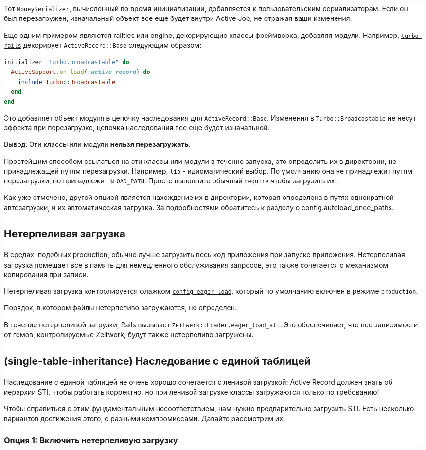 Тот `MoneySerializer`, вычисленный во время инициализации, добавляется к пользовательским сериализаторам. Если он был перезагружен, изначальный объект все еще будет внутри Active Job, не отражая ваши изменения.

Еще одним примером являются railties или engine, декорирующие классы фреймворка, добавляя модули. Например, [`turbo-rails`](https://github.com/hotwired/turbo-rails) декорирует `ActiveRecord::Base` следующим образом:

```ruby
initializer "turbo.broadcastable" do
  ActiveSupport.on_load(:active_record) do
    include Turbo::Broadcastable
  end
end
```

Это добавляет объект модуля в цепочку наследования для `ActiveRecord::Base`. Изменения в `Turbo::Broadcastable` не несут эффекта при перезагрузке, цепочка наследования все еще будет изначальной.

Вывод: Эти классы или модули **нельзя перезагружать**.

Простейшим способом ссылаться на эти классы или модули в течение запуска, это определить их в директории, не принадлежащей путям перезагрузки. Например, `lib` - идиоматический выбор. По умолчанию она не принадлежит путям перезагрузки, но принадлежит `$LOAD_PATH`. Просто выполните обычный `require` чтобы загрузить их.

Как уже отмечено, другой опцией является нахождение их в директории, которая определена в путях однократной автозагрузки, и их автоматическая загрузка. За подробностями обратитесь к [разделу о config.autoload_once_paths](#config-autoload-once-paths).

Нетерпеливая загрузка
---------------------

В средах, подобных production, обычно лучше загрузить весь код приложения при запуске приложения. Нетерпеливая загрузка помещает все в память для немедленного обслуживания запросов, это также сочетается с механизмом [копирования при записи](https://ru.wikipedia.org/wiki/Копирование_при_записи).

Нетерпеливая загрузка контролируется флажком [`config.eager_load`][], который по умолчанию включен в режиме `production`.

Порядок, в котором файлы нетерпеливо загружаются, не определен.

В течение нетерпеливой загрузки, Rails вызывает `Zeitwerk::Loader.eager_load_all`. Это обеспечивает, что все зависимости от гемов, контролируемые Zeitwerk, будут также нетерпеливо загружены.

[`config.eager_load`]: configuring.html#config-eager-load

(single-table-inheritance) Наследование с единой таблицей
---------------------------------------------------------

Наследование с единой таблицей не очень хорошо сочетается с ленивой загрузкой: Active Record должен знать об иерархии STI, чтобы работать корректно, но при ленивой загрузке классы загружаются только по требованию!

Чтобы справиться с этим фундаментальным несоответствием, нам нужно предварительно загрузить STI. Есть несколько вариантов достижения этого, с разными компромиссами. Давайте рассмотрим их.

### Опция 1: Включить нетерпеливую загрузку


[`config.enable_reloading`]: configuring.html#config-enable-reloading
[`config.file_watcher`]: configuring.html#config-file-watcher